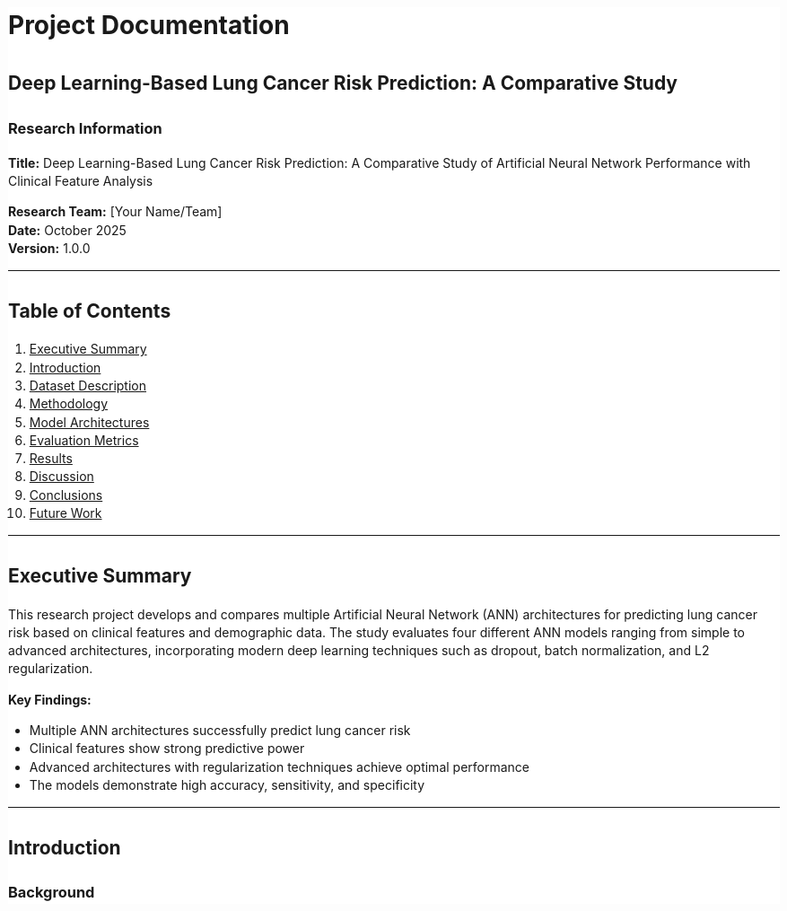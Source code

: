 # Project Documentation
## Deep Learning-Based Lung Cancer Risk Prediction: A Comparative Study

### Research Information

**Title:** Deep Learning-Based Lung Cancer Risk Prediction: A Comparative Study of Artificial Neural Network Performance with Clinical Feature Analysis

**Research Team:** [Your Name/Team]  
**Date:** October 2025  
**Version:** 1.0.0

---

## Table of Contents

1. [Executive Summary](#executive-summary)
2. [Introduction](#introduction)
3. [Dataset Description](#dataset-description)
4. [Methodology](#methodology)
5. [Model Architectures](#model-architectures)
6. [Evaluation Metrics](#evaluation-metrics)
7. [Results](#results)
8. [Discussion](#discussion)
9. [Conclusions](#conclusions)
10. [Future Work](#future-work)

---

## Executive Summary

This research project develops and compares multiple Artificial Neural Network (ANN) architectures for predicting lung cancer risk based on clinical features and demographic data. The study evaluates four different ANN models ranging from simple to advanced architectures, incorporating modern deep learning techniques such as dropout, batch normalization, and L2 regularization.

**Key Findings:**
- Multiple ANN architectures successfully predict lung cancer risk
- Clinical features show strong predictive power
- Advanced architectures with regularization techniques achieve optimal performance
- The models demonstrate high accuracy, sensitivity, and specificity

---

## Introduction

### Background
